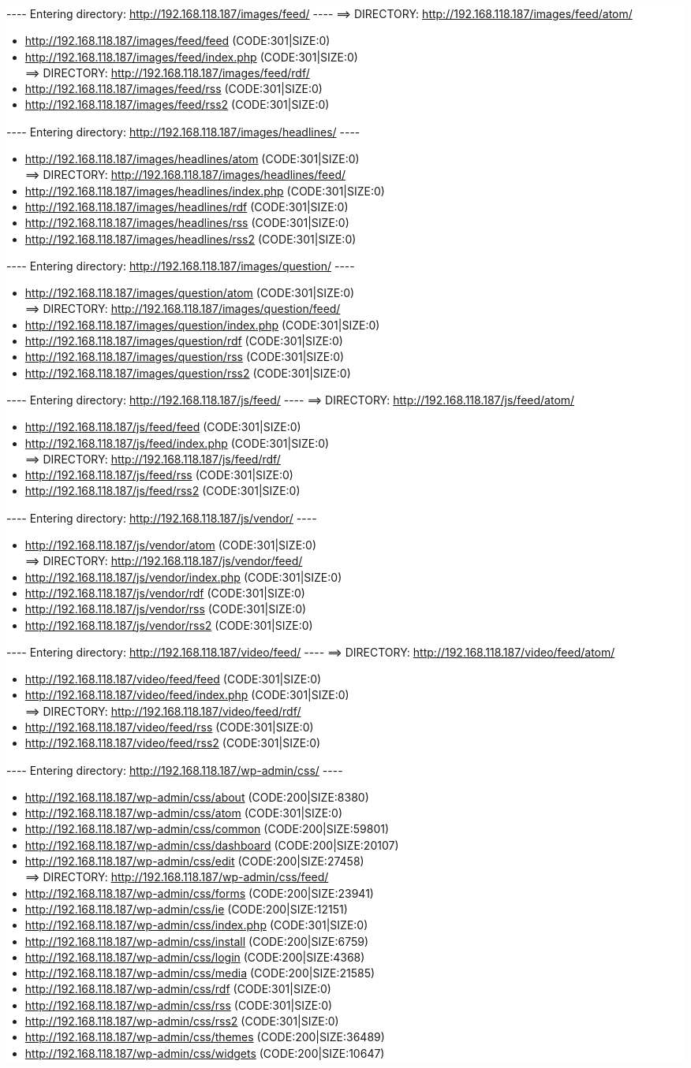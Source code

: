  ---- Entering directory: http://192.168.118.187/images/feed/ ----
 ==> DIRECTORY: http://192.168.118.187/images/feed/atom/    
 + http://192.168.118.187/images/feed/feed (CODE:301|SIZE:0)
 + http://192.168.118.187/images/feed/index.php (CODE:301|SIZE:0)     
 ==> DIRECTORY: http://192.168.118.187/images/feed/rdf/     
 + http://192.168.118.187/images/feed/rss (CODE:301|SIZE:0)
 + http://192.168.118.187/images/feed/rss2 (CODE:301|SIZE:0)

 ---- Entering directory: http://192.168.118.187/images/headlines/ ----
 + http://192.168.118.187/images/headlines/atom (CODE:301|SIZE:0)     
 ==> DIRECTORY: http://192.168.118.187/images/headlines/feed/         
 + http://192.168.118.187/images/headlines/index.php (CODE:301|SIZE:0)
 + http://192.168.118.187/images/headlines/rdf (CODE:301|SIZE:0)      
 + http://192.168.118.187/images/headlines/rss (CODE:301|SIZE:0)      
 + http://192.168.118.187/images/headlines/rss2 (CODE:301|SIZE:0)     

 ---- Entering directory: http://192.168.118.187/images/question/ ----
 + http://192.168.118.187/images/question/atom (CODE:301|SIZE:0)      
 ==> DIRECTORY: http://192.168.118.187/images/question/feed/
 + http://192.168.118.187/images/question/index.php (CODE:301|SIZE:0)
 + http://192.168.118.187/images/question/rdf (CODE:301|SIZE:0)       
 + http://192.168.118.187/images/question/rss (CODE:301|SIZE:0)       
 + http://192.168.118.187/images/question/rss2 (CODE:301|SIZE:0)      

 ---- Entering directory: http://192.168.118.187/js/feed/ ----
 ==> DIRECTORY: http://192.168.118.187/js/feed/atom/        
 + http://192.168.118.187/js/feed/feed (CODE:301|SIZE:0)    
 + http://192.168.118.187/js/feed/index.php (CODE:301|SIZE:0)         
 ==> DIRECTORY: http://192.168.118.187/js/feed/rdf/         
 + http://192.168.118.187/js/feed/rss (CODE:301|SIZE:0)     
 + http://192.168.118.187/js/feed/rss2 (CODE:301|SIZE:0)    

 ---- Entering directory: http://192.168.118.187/js/vendor/ ----
 + http://192.168.118.187/js/vendor/atom (CODE:301|SIZE:0)  
 ==> DIRECTORY: http://192.168.118.187/js/vendor/feed/      
 + http://192.168.118.187/js/vendor/index.php (CODE:301|SIZE:0)       
 + http://192.168.118.187/js/vendor/rdf (CODE:301|SIZE:0)   
 + http://192.168.118.187/js/vendor/rss (CODE:301|SIZE:0)   
 + http://192.168.118.187/js/vendor/rss2 (CODE:301|SIZE:0)  

 ---- Entering directory: http://192.168.118.187/video/feed/ ----
 ==> DIRECTORY: http://192.168.118.187/video/feed/atom/     
 + http://192.168.118.187/video/feed/feed (CODE:301|SIZE:0)
 + http://192.168.118.187/video/feed/index.php (CODE:301|SIZE:0)      
 ==> DIRECTORY: http://192.168.118.187/video/feed/rdf/      
 + http://192.168.118.187/video/feed/rss (CODE:301|SIZE:0)  
 + http://192.168.118.187/video/feed/rss2 (CODE:301|SIZE:0)

 ---- Entering directory: http://192.168.118.187/wp-admin/css/ ----
 + http://192.168.118.187/wp-admin/css/about (CODE:200|SIZE:8380)     
 + http://192.168.118.187/wp-admin/css/atom (CODE:301|SIZE:0)         
 + http://192.168.118.187/wp-admin/css/common (CODE:200|SIZE:59801)   
 + http://192.168.118.187/wp-admin/css/dashboard (CODE:200|SIZE:20107)
 + http://192.168.118.187/wp-admin/css/edit (CODE:200|SIZE:27458)     
 ==> DIRECTORY: http://192.168.118.187/wp-admin/css/feed/   
 + http://192.168.118.187/wp-admin/css/forms (CODE:200|SIZE:23941)    
 + http://192.168.118.187/wp-admin/css/ie (CODE:200|SIZE:12151)       
 + http://192.168.118.187/wp-admin/css/index.php (CODE:301|SIZE:0)    
 + http://192.168.118.187/wp-admin/css/install (CODE:200|SIZE:6759)   
 + http://192.168.118.187/wp-admin/css/login (CODE:200|SIZE:4368)     
 + http://192.168.118.187/wp-admin/css/media (CODE:200|SIZE:21585)    
 + http://192.168.118.187/wp-admin/css/rdf (CODE:301|SIZE:0)
 + http://192.168.118.187/wp-admin/css/rss (CODE:301|SIZE:0)
 + http://192.168.118.187/wp-admin/css/rss2 (CODE:301|SIZE:0)         
 + http://192.168.118.187/wp-admin/css/themes (CODE:200|SIZE:36489)   
 + http://192.168.118.187/wp-admin/css/widgets (CODE:200|SIZE:10647)  